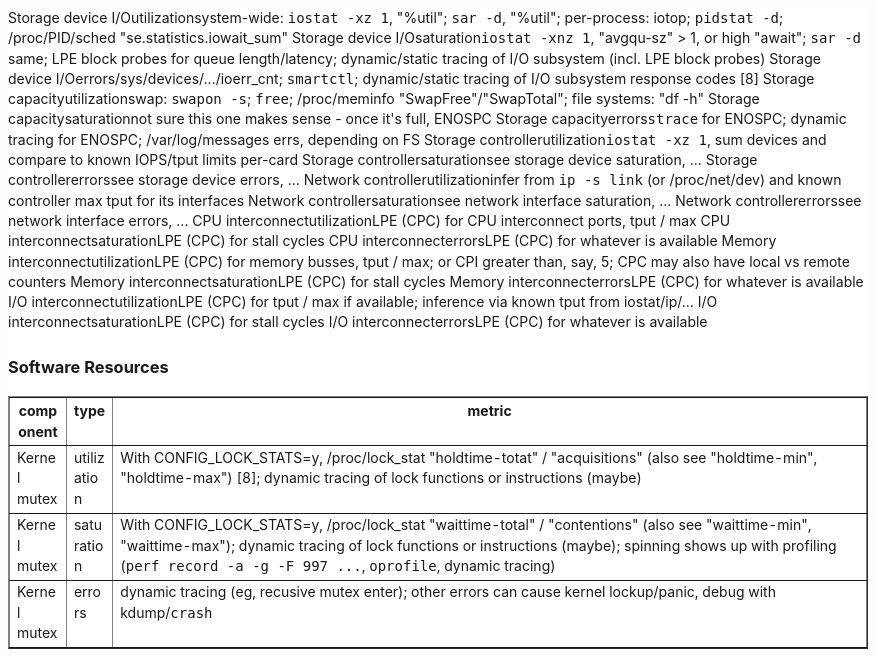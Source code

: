 <tr><td>Storage device I/O</td><td>utilization</td><td>system-wide: <tt>iostat -xz 1</tt>, "%util"; <tt>sar -d</tt>, "%util"; per-process: iotop; <tt>pidstat -d</tt>; /proc/PID/sched "se.statistics.iowait_sum"</td></tr>
<tr><td>Storage device I/O</td><td>saturation</td><td><tt>iostat -xnz 1</tt>, "avgqu-sz" &gt; 1, or high "await"; <tt>sar -d</tt> same; LPE block probes for queue length/latency; dynamic/static tracing of I/O subsystem (incl. LPE block probes)</td></tr>
<tr><td>Storage device I/O</td><td>errors</td><td>/sys/devices/.../ioerr_cnt; <tt>smartctl</tt>; dynamic/static tracing of I/O subsystem response codes [8]</td></tr>

<tr><td>Storage capacity</td><td>utilization</td><td>swap: <tt>swapon -s</tt>; <tt>free</tt>; /proc/meminfo "SwapFree"/"SwapTotal"; file systems: "df -h"</td></tr>
<tr><td>Storage capacity</td><td>saturation</td><td>not sure this one makes sense - once it's full, ENOSPC</td></tr>
<tr><td>Storage capacity</td><td>errors</td><td><tt>strace</tt> for ENOSPC; dynamic tracing for ENOSPC; /var/log/messages errs, depending on FS</td></tr>

<tr><td>Storage controller</td><td>utilization</td><td><tt>iostat -xz 1</tt>, sum devices and compare to known IOPS/tput limits per-card</td></tr>
<tr><td>Storage controller</td><td>saturation</td><td>see storage device saturation, ...</td></tr>
<tr><td>Storage controller</td><td>errors</td><td>see storage device errors, ...</td></tr>

<tr><td>Network controller</td><td>utilization</td><td>infer from <tt>ip -s link</tt> (or /proc/net/dev) and known controller max tput for its interfaces</td></tr>
<tr><td>Network controller</td><td>saturation</td><td>see network interface saturation, ...</td></tr>
<tr><td>Network controller</td><td>errors</td><td>see network interface errors, ...</td></tr>

<tr><td>CPU interconnect</td><td>utilization</td><td>LPE (CPC) for CPU interconnect ports, tput / max</td></tr>
<tr><td>CPU interconnect</td><td>saturation</td><td>LPE (CPC) for stall cycles</td></tr>
<tr><td>CPU interconnect</td><td>errors</td><td>LPE (CPC) for whatever is available</td></tr>

<tr><td>Memory interconnect</td><td>utilization</td><td>LPE (CPC) for memory busses, tput / max; or CPI greater than, say, 5; CPC may also have local vs remote counters</td></tr>
<tr><td>Memory interconnect</td><td>saturation</td><td>LPE (CPC) for stall cycles</td></tr>
<tr><td>Memory interconnect</td><td>errors</td><td>LPE (CPC) for whatever is available</td></tr>

<tr><td>I/O interconnect</td><td>utilization</td><td>LPE (CPC) for tput / max if available; inference via known tput from iostat/ip/...</td></tr>
<tr><td>I/O interconnect</td><td>saturation</td><td>LPE (CPC) for stall cycles</td></tr>
<tr><td>I/O interconnect</td><td>errors</td><td>LPE (CPC) for whatever is available </td></tr>
</tbody></table>

### Software Resources

<table border="1" width="100%">
<tbody><tr><th>component</th><th>type</th><th>metric</th></tr>


<tr><td>Kernel mutex</td><td>utilization</td><td>With CONFIG_LOCK_STATS=y, /proc/lock_stat "holdtime-totat" / "acquisitions" (also see "holdtime-min", "holdtime-max") [8]; dynamic tracing of lock functions or instructions (maybe)</td></tr>
<tr><td>Kernel mutex</td><td>saturation</td><td>With CONFIG_LOCK_STATS=y, /proc/lock_stat "waittime-total" / "contentions" (also see "waittime-min", "waittime-max"); dynamic tracing of lock functions or instructions (maybe); spinning shows up with profiling (<tt>perf record -a -g -F 997 ...</tt>, <tt>oprofile</tt>, dynamic tracing)</td></tr>
<tr><td>Kernel mutex</td><td>errors</td><td>dynamic tracing (eg, recusive mutex enter); other errors can cause kernel lockup/panic, debug with kdump/<tt>crash</tt></td></tr>
